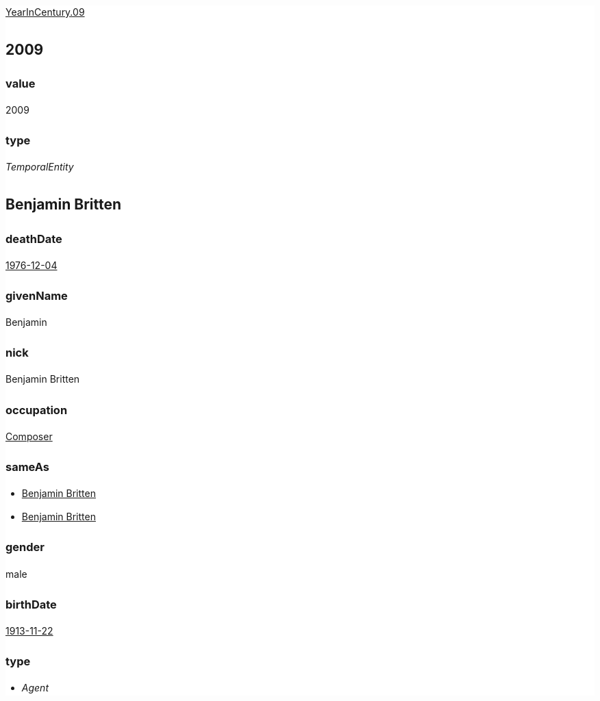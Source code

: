 
[YearInCentury.09](#YearInCentury.09)

## 2009

### value


2009

### type


*TemporalEntity*

## Benjamin Britten

### deathDate


[1976-12-04](#1976-12-04)

### givenName


Benjamin

### nick


Benjamin Britten

### occupation


[Composer](#Composer)

### sameAs

 - [Benjamin Britten](#Benjamin-Britten)

 - [Benjamin Britten](#Benjamin-Britten)

### gender


male

### birthDate


[1913-11-22](#1913-11-22)

### type

 - *Agent*
